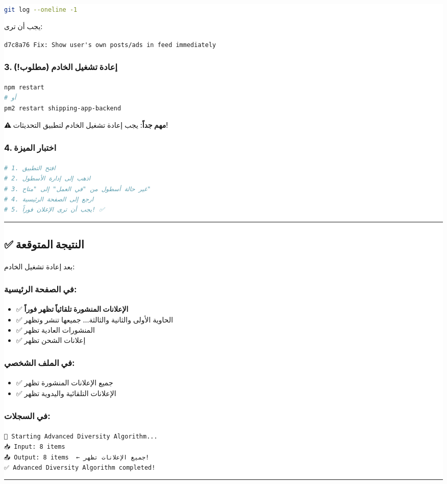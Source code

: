 ```bash
git log --oneline -1
```

يجب أن ترى:
```
d7c8a76 Fix: Show user's own posts/ads in feed immediately
```

### 3. إعادة تشغيل الخادم (مطلوب!)

```bash
npm restart
# أو
pm2 restart shipping-app-backend
```

**⚠️ مهم جداً**: يجب إعادة تشغيل الخادم لتطبيق التحديثات!

### 4. اختبار الميزة

```bash
# 1. افتح التطبيق
# 2. اذهب إلى إدارة الأسطول
# 3. غير حالة أسطول من "في العمل" إلى "متاح"
# 4. ارجع إلى الصفحة الرئيسية
# 5. يجب أن ترى الإعلان فوراً! ✅
```

---

## ✅ النتيجة المتوقعة

بعد إعادة تشغيل الخادم:

### في الصفحة الرئيسية:
- ✅ **الإعلانات المنشورة تلقائياً تظهر فوراً**
- ✅ الحاوية الأولى والثانية والثالثة... جميعها تنشر وتظهر
- ✅ المنشورات العادية تظهر
- ✅ إعلانات الشحن تظهر

### في الملف الشخصي:
- ✅ جميع الإعلانات المنشورة تظهر
- ✅ الإعلانات التلقائية واليدوية تظهر

### في السجلات:
```
🎯 Starting Advanced Diversity Algorithm...
📥 Input: 8 items
📤 Output: 8 items  ← جميع الإعلانات تظهر!
✅ Advanced Diversity Algorithm completed!
```

---
